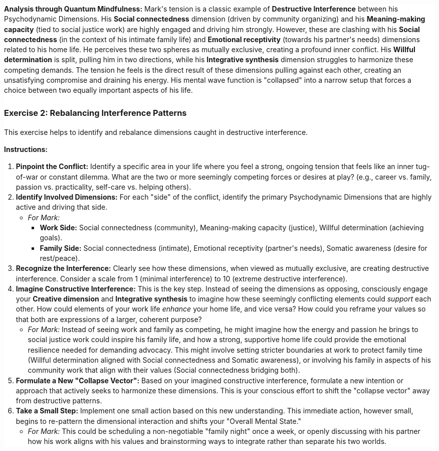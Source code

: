**Analysis through Quantum Mindfulness:** Mark's tension is a classic example of **Destructive Interference** between his Psychodynamic Dimensions. His **Social connectedness** dimension (driven by community organizing) and his **Meaning-making capacity** (tied to social justice work) are highly engaged and driving him strongly. However, these are clashing with his **Social connectedness** (in the context of his intimate family life) and **Emotional receptivity** (towards his partner's needs) dimensions related to his home life. He perceives these two spheres as mutually exclusive, creating a profound inner conflict. His **Willful determination** is split, pulling him in two directions, while his **Integrative synthesis** dimension struggles to harmonize these competing demands. The tension he feels is the direct result of these dimensions pulling against each other, creating an unsatisfying compromise and draining his energy. His mental wave function is "collapsed" into a narrow setup that forces a choice between two equally important aspects of his life.

### Exercise 2: Rebalancing Interference Patterns

This exercise helps to identify and rebalance dimensions caught in destructive interference.

**Instructions:**

1.  **Pinpoint the Conflict:** Identify a specific area in your life where you feel a strong, ongoing tension that feels like an inner tug-of-war or constant dilemma. What are the two or more seemingly competing forces or desires at play? (e.g., career vs. family, passion vs. practicality, self-care vs. helping others).
2.  **Identify Involved Dimensions:** For each "side" of the conflict, identify the primary Psychodynamic Dimensions that are highly active and driving that side.
    *   *For Mark:*
        *   **Work Side:** Social connectedness (community), Meaning-making capacity (justice), Willful determination (achieving goals).
        *   **Family Side:** Social connectedness (intimate), Emotional receptivity (partner's needs), Somatic awareness (desire for rest/peace).
3.  **Recognize the Interference:** Clearly see how these dimensions, when viewed as mutually exclusive, are creating destructive interference. Consider a scale from 1 (minimal interference) to 10 (extreme destructive interference).
4.  **Imagine Constructive Interference:** This is the key step. Instead of seeing the dimensions as opposing, consciously engage your **Creative dimension** and **Integrative synthesis** to imagine how these seemingly conflicting elements could *support* each other. How could elements of your work life *enhance* your home life, and vice versa? How could you reframe your values so that both are expressions of a larger, coherent purpose?
    *   *For Mark:* Instead of seeing work and family as competing, he might imagine how the energy and passion he brings to social justice work could inspire his family life, and how a strong, supportive home life could provide the emotional resilience needed for demanding advocacy. This might involve setting stricter boundaries at work to protect family time (Willful determination aligned with Social connectedness and Somatic awareness), or involving his family in aspects of his community work that align with their values (Social connectedness bridging both).
5.  **Formulate a New "Collapse Vector":** Based on your imagined constructive interference, formulate a new intention or approach that actively seeks to harmonize these dimensions. This is your conscious effort to shift the "collapse vector" away from destructive patterns.
6.  **Take a Small Step:** Implement one small action based on this new understanding. This immediate action, however small, begins to re-pattern the dimensional interaction and shifts your "Overall Mental State."
    *   *For Mark:* This could be scheduling a non-negotiable "family night" once a week, or openly discussing with his partner how his work aligns with his values and brainstorming ways to integrate rather than separate his two worlds.

